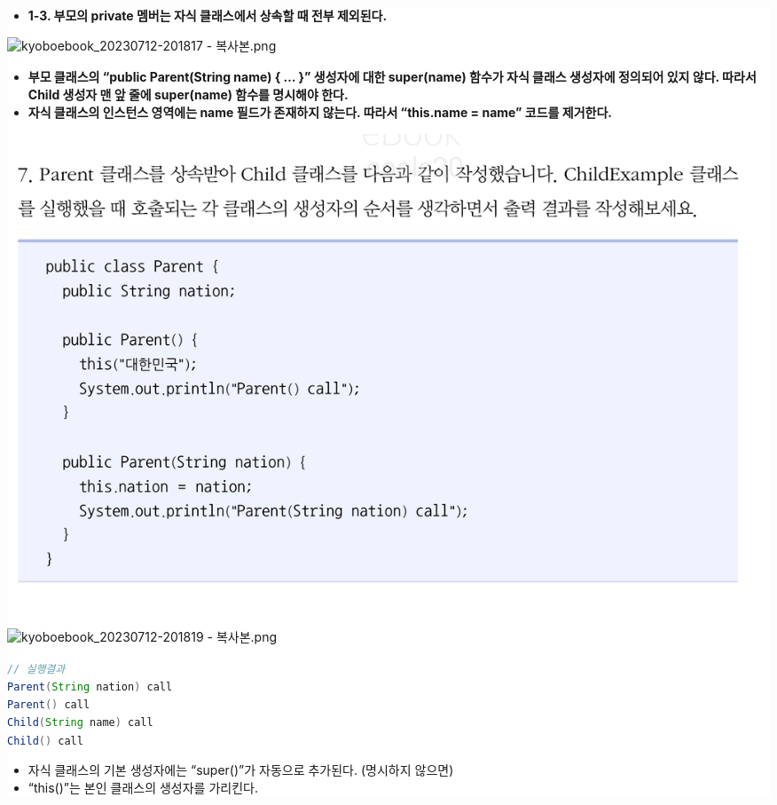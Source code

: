 - **1-3. 부모의 private 멤버는 자식 클래스에서 상속할 때 전부 제외된다.**

![kyoboebook_20230712-201817 - 복사본.png](Ch7%20%E1%84%89%E1%85%A1%E1%86%BC%E1%84%89%E1%85%A9%E1%86%A8%20da1694257dd74142aca750ce91f48059/kyoboebook_20230712-201817_-_%25EB%25B3%25B5%25EC%2582%25AC%25EB%25B3%25B8.png)

- **부모 클래스의 “public Parent(String name) { … }” 생성자에 대한 super(name) 함수가 자식 클래스 생성자에 정의되어 있지 않다. 따라서 Child 생성자 맨 앞 줄에 super(name) 함수를 명시해야 한다.**
- **자식 클래스의 인스턴스 영역에는 name 필드가 존재하지 않는다. 따라서 “this.name = name” 코드를 제거한다.**

![kyoboebook_20230712-201817.png](Ch7%20%E1%84%89%E1%85%A1%E1%86%BC%E1%84%89%E1%85%A9%E1%86%A8%20da1694257dd74142aca750ce91f48059/kyoboebook_20230712-201817.png)

![kyoboebook_20230712-201819 - 복사본.png](Ch7%20%E1%84%89%E1%85%A1%E1%86%BC%E1%84%89%E1%85%A9%E1%86%A8%20da1694257dd74142aca750ce91f48059/kyoboebook_20230712-201819_-_%25EB%25B3%25B5%25EC%2582%25AC%25EB%25B3%25B8.png)

```java
// 실행결과
Parent(String nation) call
Parent() call
Child(String name) call
Child() call
```

- 자식 클래스의 기본 생성자에는 “super()”가 자동으로 추가된다. (명시하지 않으면)
- “this()”는 본인 클래스의 생성자를 가리킨다.

